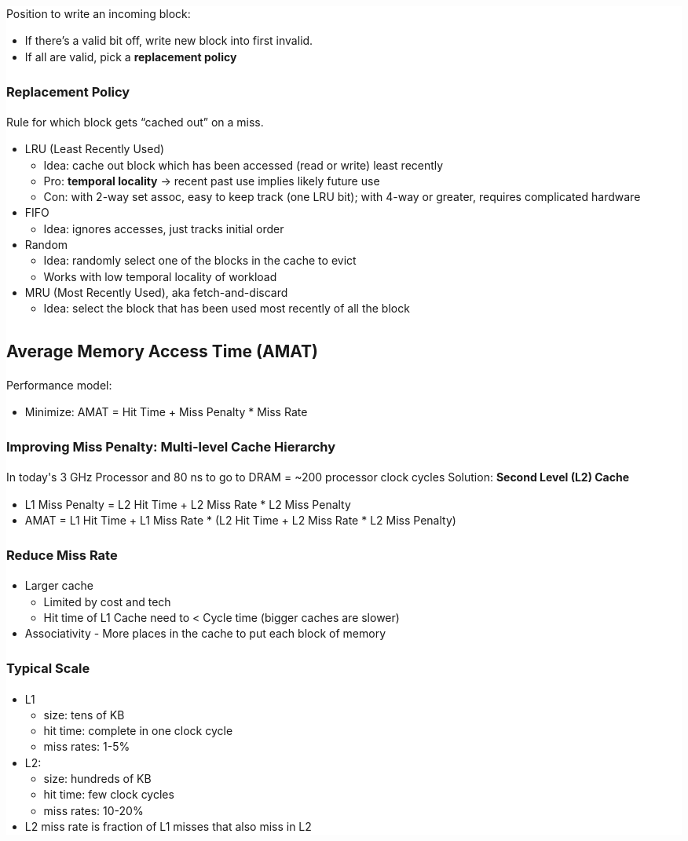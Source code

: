 Position to write an incoming block:
- If there’s a valid bit off, write new block into first invalid.
- If all are valid, pick a **replacement policy**
### Replacement Policy
Rule for which block gets “cached out” on a miss.
- LRU (Least Recently Used)
	- Idea: cache out block which has been accessed (read or write) least recently
	- Pro: **temporal locality** -> recent past use implies likely future use
	- Con:
	  with 2-way set assoc, easy to keep track (one LRU bit);
	  with 4-way or greater, requires complicated hardware
- FIFO
	- Idea: ignores accesses, just tracks initial order
- Random
	- Idea: randomly select one of the blocks in the cache to evict
	- Works with low temporal locality of workload
- MRU (Most Recently Used), aka fetch-and-discard
	- Idea: select the block that has been used most recently of all the block

## Average Memory Access Time (AMAT)
Performance model:
- Minimize: AMAT = Hit Time + Miss Penalty * Miss Rate

### Improving Miss Penalty: Multi-level Cache Hierarchy
In today's 3 GHz Processor and 80 ns to go to DRAM = ~200 processor clock cycles
Solution: **Second Level (L2) Cache**
- L1 Miss Penalty = L2 Hit Time + L2 Miss Rate * L2 Miss Penalty
- AMAT = L1 Hit Time + L1 Miss Rate * (L2 Hit Time + L2 Miss Rate * L2 Miss Penalty)


### Reduce Miss Rate
- Larger cache
	- Limited by cost and tech
	- Hit time of L1 Cache need to < Cycle time (bigger caches are slower)
- Associativity - More places in the cache to put each block of memory

### Typical Scale
- L1
	- size: tens of KB
	- hit time: complete in one clock cycle
	- miss rates: 1-5%
- L2:
	- size: hundreds of KB
	- hit time: few clock cycles
	- miss rates: 10-20%
- L2 miss rate is fraction of L1 misses that also miss in L2

